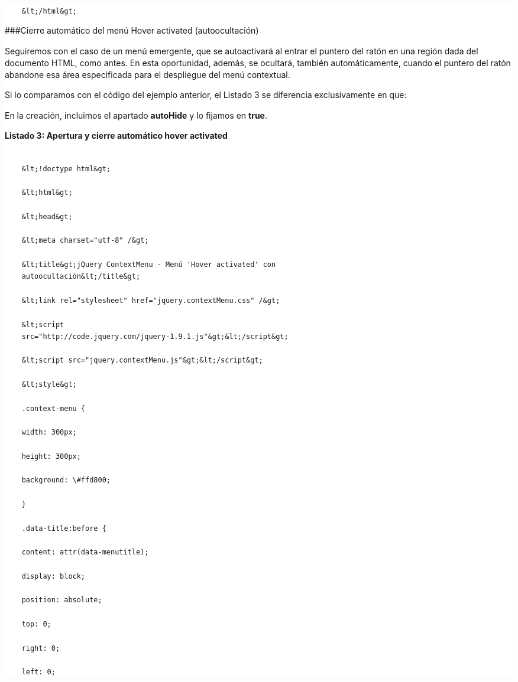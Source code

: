 ```
    &lt;/html&gt;
```

###Cierre automático del menú Hover activated (autoocultación)


Seguiremos con el caso de un menú emergente, que se autoactivará al
entrar el puntero del ratón en una región dada del documento HTML, como
antes. En esta oportunidad, además, se ocultará, también
automáticamente, cuando el puntero del ratón abandone esa área
especificada para el despliegue del menú contextual.

Si lo comparamos con el código del ejemplo anterior, el Listado 3 se
diferencia exclusivamente en que:

En la creación, incluimos el apartado **autoHide** y lo fijamos en
**true**.

**Listado 3: Apertura y cierre automático hover activated**

```

    &lt;!doctype html&gt;

    &lt;html&gt;

    &lt;head&gt;

    &lt;meta charset="utf-8" /&gt;

    &lt;title&gt;jQuery ContextMenu - Menú 'Hover activated' con
    autoocultación&lt;/title&gt;

    &lt;link rel="stylesheet" href="jquery.contextMenu.css" /&gt;

    &lt;script
    src="http://code.jquery.com/jquery-1.9.1.js"&gt;&lt;/script&gt;

    &lt;script src="jquery.contextMenu.js"&gt;&lt;/script&gt;

    &lt;style&gt;

    .context-menu {

    width: 300px;

    height: 300px;

    background: \#ffd800;

    }

    .data-title:before {

    content: attr(data-menutitle);

    display: block;

    position: absolute;

    top: 0;

    right: 0;

    left: 0;

```